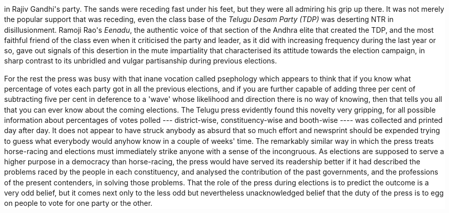 in Rajiv Gandhi's party. The
sands were receding fast under his feet,
but they were all admiring his grip up
there. It was not merely the popular support
that was receding, even the class base
of the _Telugu Desam Party (TDP)_ was deserting
NTR in disillusionment. Ramoji Rao's
_Eenadu_, the authentic voice of that section
of the Andhra elite that created the
TDP, and the most faithful friend of the
class even when it criticised the party and
leader, as it did with increasing frequency
during the last year or so, gave out signals
of this desertion in the mute impartiality
that characterised its attitude towards the
election campaign, in sharp contrast to its
unbridled and vulgar partisanship during
previous elections.

For the rest the press was busy with that
inane vocation called psephology which
appears to think that if you know what
percentage of votes each party got in all
the previous elections, and if you are further
capable of adding three per cent of
subtracting five per cent in deference to
a 'wave' whose likelihood and direction
there is no way of knowing, then that tells
you all that you can ever know about the
coming elections. The Telugu press
evidently found this novelty very gripping,
for all possible information about percentages
of votes polled --- district-wise,
constituency-wise and booth-wise ---- was
collected and printed day after day. It does
not appear to have struck anybody as absurd
that so much effort and newsprint
should be expended trying to guess what
everybody would anyhow know in a couple
of weeks' time. The remarkably similar
way in which the press treats horse-racing
and elections must immediately strike
anyone with a sense of the incongruous.
As elections are supposed to serve a higher
purpose in a democracy than horse-racing,
the press would have served its readership
better if it had described the problems
raced by the people in each constituency,
and analysed the contribution of the past
governments, and the professions of the
present contenders, in solving those problems.
That the role of the press during
elections is to predict the outcome is a very
odd belief, but it comes next only to the
less odd but nevertheless unacknowledged
belief that the duty of the press is to egg
on people to vote for one party or the
other.
